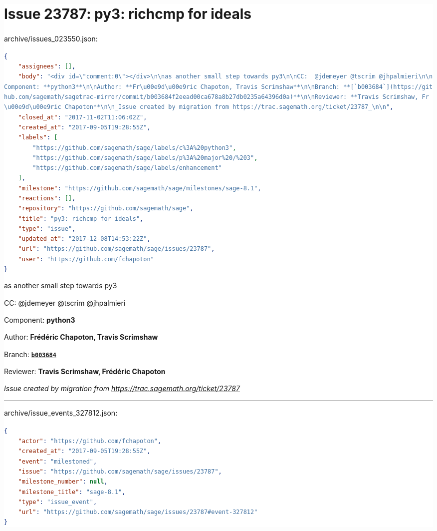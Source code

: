 # Issue 23787: py3: richcmp for ideals

archive/issues_023550.json:
```json
{
    "assignees": [],
    "body": "<div id=\"comment:0\"></div>\n\nas another small step towards py3\n\nCC:  @jdemeyer @tscrim @jhpalmieri\n\nComponent: **python3**\n\nAuthor: **Fr\u00e9d\u00e9ric Chapoton, Travis Scrimshaw**\n\nBranch: **[`b003684`](https://github.com/sagemath/sagetrac-mirror/commit/b003684f2eead00ca678a8b27db0235a64396d0a)**\n\nReviewer: **Travis Scrimshaw, Fr\u00e9d\u00e9ric Chapoton**\n\n_Issue created by migration from https://trac.sagemath.org/ticket/23787_\n\n",
    "closed_at": "2017-11-02T11:06:02Z",
    "created_at": "2017-09-05T19:28:55Z",
    "labels": [
        "https://github.com/sagemath/sage/labels/c%3A%20python3",
        "https://github.com/sagemath/sage/labels/p%3A%20major%20/%203",
        "https://github.com/sagemath/sage/labels/enhancement"
    ],
    "milestone": "https://github.com/sagemath/sage/milestones/sage-8.1",
    "reactions": [],
    "repository": "https://github.com/sagemath/sage",
    "title": "py3: richcmp for ideals",
    "type": "issue",
    "updated_at": "2017-12-08T14:53:22Z",
    "url": "https://github.com/sagemath/sage/issues/23787",
    "user": "https://github.com/fchapoton"
}
```
<div id="comment:0"></div>

as another small step towards py3

CC:  @jdemeyer @tscrim @jhpalmieri

Component: **python3**

Author: **Frédéric Chapoton, Travis Scrimshaw**

Branch: **[`b003684`](https://github.com/sagemath/sagetrac-mirror/commit/b003684f2eead00ca678a8b27db0235a64396d0a)**

Reviewer: **Travis Scrimshaw, Frédéric Chapoton**

_Issue created by migration from https://trac.sagemath.org/ticket/23787_





---

archive/issue_events_327812.json:
```json
{
    "actor": "https://github.com/fchapoton",
    "created_at": "2017-09-05T19:28:55Z",
    "event": "milestoned",
    "issue": "https://github.com/sagemath/sage/issues/23787",
    "milestone_number": null,
    "milestone_title": "sage-8.1",
    "type": "issue_event",
    "url": "https://github.com/sagemath/sage/issues/23787#event-327812"
}
```
